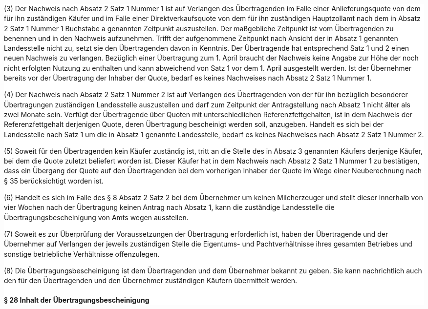 (3) Der Nachweis nach Absatz 2 Satz 1 Nummer 1 ist auf Verlangen des
Übertragenden im Falle einer Anlieferungsquote von dem für ihn
zuständigen Käufer und im Falle einer Direktverkaufsquote von dem für
ihn zuständigen Hauptzollamt nach dem in Absatz 2 Satz 1 Nummer 1
Buchstabe a genannten Zeitpunkt auszustellen. Der maßgebliche
Zeitpunkt ist vom Übertragenden zu benennen und in den Nachweis
aufzunehmen. Trifft der aufgenommene Zeitpunkt nach Ansicht der in
Absatz 1 genannten Landesstelle nicht zu, setzt sie den Übertragenden
davon in Kenntnis. Der Übertragende hat entsprechend Satz 1 und 2
einen neuen Nachweis zu verlangen. Bezüglich einer Übertragung zum 1.
April braucht der Nachweis keine Angabe zur Höhe der noch nicht
erfolgten Nutzung zu enthalten und kann abweichend von Satz 1 vor dem
1\. April ausgestellt werden. Ist der Übernehmer bereits vor der
Übertragung der Inhaber der Quote, bedarf es keines Nachweises nach
Absatz 2 Satz 1 Nummer 1.

(4) Der Nachweis nach Absatz 2 Satz 1 Nummer 2 ist auf Verlangen des
Übertragenden von der für ihn bezüglich besonderer Übertragungen
zuständigen Landesstelle auszustellen und darf zum Zeitpunkt der
Antragstellung nach Absatz 1 nicht älter als zwei Monate sein. Verfügt
der Übertragende über Quoten mit unterschiedlichen
Referenzfettgehalten, ist in dem Nachweis der Referenzfettgehalt
derjenigen Quote, deren Übertragung bescheinigt werden soll,
anzugeben. Handelt es sich bei der Landesstelle nach Satz 1 um die in
Absatz 1 genannte Landesstelle, bedarf es keines Nachweises nach
Absatz 2 Satz 1 Nummer 2.

(5) Soweit für den Übertragenden kein Käufer zuständig ist, tritt an
die Stelle des in Absatz 3 genannten Käufers derjenige Käufer, bei dem
die Quote zuletzt beliefert worden ist. Dieser Käufer hat in dem
Nachweis nach Absatz 2 Satz 1 Nummer 1 zu bestätigen, dass ein
Übergang der Quote auf den Übertragenden bei dem vorherigen Inhaber
der Quote im Wege einer Neuberechnung nach § 35 berücksichtigt worden
ist.

(6) Handelt es sich im Falle des § 8 Absatz 2 Satz 2 bei dem
Übernehmer um keinen Milcherzeuger und stellt dieser innerhalb von
vier Wochen nach der Übertragung keinen Antrag nach Absatz 1, kann die
zuständige Landesstelle die Übertragungsbescheinigung von Amts wegen
ausstellen.

(7) Soweit es zur Überprüfung der Voraussetzungen der Übertragung
erforderlich ist, haben der Übertragende und der Übernehmer auf
Verlangen der jeweils zuständigen Stelle die Eigentums- und
Pachtverhältnisse ihres gesamten Betriebes und sonstige betriebliche
Verhältnisse offenzulegen.

(8) Die Übertragungsbescheinigung ist dem Übertragenden und dem
Übernehmer bekannt zu geben. Sie kann nachrichtlich auch den für den
Übertragenden und den Übernehmer zuständigen Käufern übermittelt
werden.


#### § 28 Inhalt der Übertragungsbescheinigung
